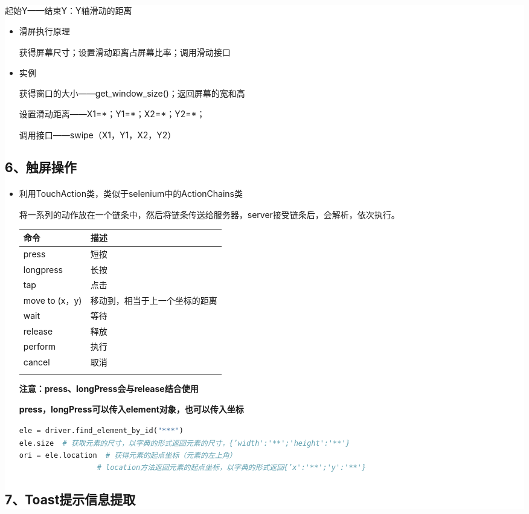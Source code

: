  起始Y——结束Y：Y轴滑动的距离

  

* 滑屏执行原理

  获得屏幕尺寸；设置滑动距离占屏幕比率；调用滑动接口

* 实例

  获得窗口的大小——get_window_size()；返回屏幕的宽和高

  设置滑动距离——X1=\*；Y1=\*；X2=\*；Y2=\*；

  调用接口——swipe（X1，Y1，X2，Y2）





## 6、触屏操作

* 利用TouchAction类，类似于selenium中的ActionChains类

  将一系列的动作放在一个链条中，然后将链条传送给服务器，server接受链条后，会解析，依次执行。

  

  | 命令             | 描述                           |
  | ---------------- | ------------------------------ |
  | press            | 短按                           |
  | longpress        | 长按                           |
  | tap              | 点击                           |
  | move  to  (x，y) | 移动到，相当于上一个坐标的距离 |
  | wait             | 等待                           |
  | release          | 释放                           |
  | perform          | 执行                           |
  | cancel           | 取消                           |
  |                  |                                |

  **注意：press、longPress会与release结合使用**

  **press，longPress可以传入element对象，也可以传入坐标**

  ~~~python
  ele = driver.find_element_by_id("***")
  ele.size  # 获取元素的尺寸，以字典的形式返回元素的尺寸，{’width':'**';'height':'**'}
  ori = ele.location  # 获得元素的起点坐标（元素的左上角）
  					# location方法返回元素的起点坐标，以字典的形式返回{’x':'**';'y':'**'}
  ~~~



## 7、Toast提示信息提取
